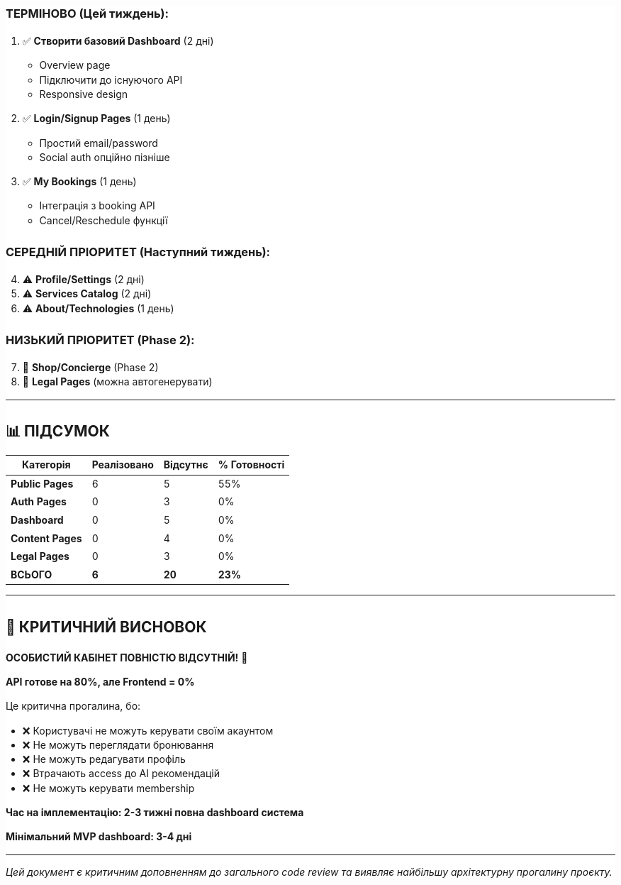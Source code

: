 ### **ТЕРМІНОВО (Цей тиждень):**

1. ✅ **Створити базовий Dashboard** (2 дні)
   - Overview page
   - Підключити до існуючого API
   - Responsive design

2. ✅ **Login/Signup Pages** (1 день)
   - Простий email/password
   - Social auth опційно пізніше

3. ✅ **My Bookings** (1 день)
   - Інтеграція з booking API
   - Cancel/Reschedule функції

### **СЕРЕДНІЙ ПРІОРИТЕТ (Наступний тиждень):**

4. ⚠️ **Profile/Settings** (2 дні)
5. ⚠️ **Services Catalog** (2 дні)
6. ⚠️ **About/Technologies** (1 день)

### **НИЗЬКИЙ ПРІОРИТЕТ (Phase 2):**

7. 📅 **Shop/Concierge** (Phase 2)
8. 📅 **Legal Pages** (можна автогенерувати)

---

## 📊 ПІДСУМОК

| Категорія | Реалізовано | Відсутнє | % Готовності |
|-----------|-------------|----------|--------------|
| **Public Pages** | 6 | 5 | 55% |
| **Auth Pages** | 0 | 3 | 0% |
| **Dashboard** | 0 | 5 | 0% |
| **Content Pages** | 0 | 4 | 0% |
| **Legal Pages** | 0 | 3 | 0% |
| **ВСЬОГО** | **6** | **20** | **23%** |

---

## 🚨 КРИТИЧНИЙ ВИСНОВОК

**ОСОБИСТИЙ КАБІНЕТ ПОВНІСТЮ ВІДСУТНІЙ!** 🔴

**API готове на 80%, але Frontend = 0%**

Це критична прогалина, бо:
- ❌ Користувачі не можуть керувати своїм акаунтом
- ❌ Не можуть переглядати бронювання
- ❌ Не можуть редагувати профіль
- ❌ Втрачають access до AI рекомендацій
- ❌ Не можуть керувати membership

**Час на імплементацію: 2-3 тижні повна dashboard система**

**Мінімальний MVP dashboard: 3-4 дні**

---

*Цей документ є критичним доповненням до загального code review та виявляє найбільшу архітектурну прогалину проєкту.*


